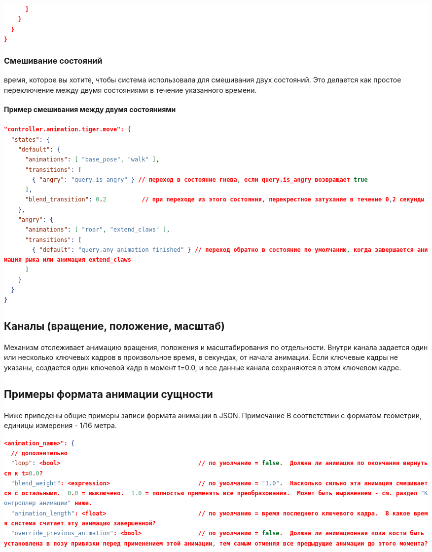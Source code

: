 ``` json
      ]
    }
  }
}
```

### Смешивание состояний

время, которое вы хотите, чтобы система использовала для смешивания двух состояний. Это делается как простое
переключение между двумя состояниями в течение указанного времени.

#### Пример смешивания между двумя состояниями

``` json
"controller.animation.tiger.move": {
  "states": {
    "default": {
      "animations": [ "base_pose", "walk" ],
      "transitions": [
        { "angry": "query.is_angry" } // переход в состояние гнева, если query.is_angry возвращает true
      ],
      "blend_transition": 0.2          // при переходе из этого состояния, перекрестное затухание в течение 0,2 секунды
    },
    "angry": {
      "animations": [ "roar", "extend_claws" ],
      "transitions": [
        { "default": "query.any_animation_finished" } // переход обратно в состояние по умолчанию, когда завершается анимация рыка или анимация extend_claws
      ]
    }
  }
}
```

## Каналы (вращение, положение, масштаб)

Механизм отслеживает анимацию вращения, положения и масштабирования по отдельности. Внутри канала задается один или
несколько ключевых кадров в произвольное время, в секундах, от начала анимации. Если ключевые кадры не указаны,
создается один ключевой кадр в момент t=0.0, и все данные канала сохраняются в этом ключевом кадре.

## Примеры формата анимации сущности

Ниже приведены общие примеры записи формата анимации в JSON. Примечание В соответствии с форматом геометрии, единицы
измерения - 1/16 метра.

``` json
<animation_name>": {
  // дополнительно
  "loop": <bool>                                       // по умолчанию = false.  Должна ли анимация по окончании вернуться к t=0.0?
  "blend_weight": <expression>                         // по умолчанию = "1.0".  Насколько сильно эта анимация смешивается с остальными.  0.0 = выключено.  1.0 = полностью применять все преобразования.  Может быть выражением - см. раздел "Контроллер анимации" ниже.
  "animation_length": <float>                          // по умолчанию = время последнего ключевого кадра.  В какое время система считает эту анимацию завершенной?
  "override_previous_animation": <bool>                // по умолчанию = false.  Должна ли анимационная поза кости быть установлена в позу привязки перед применением этой анимации, тем самым отменяя все предыдущие анимации до этого момента?
```